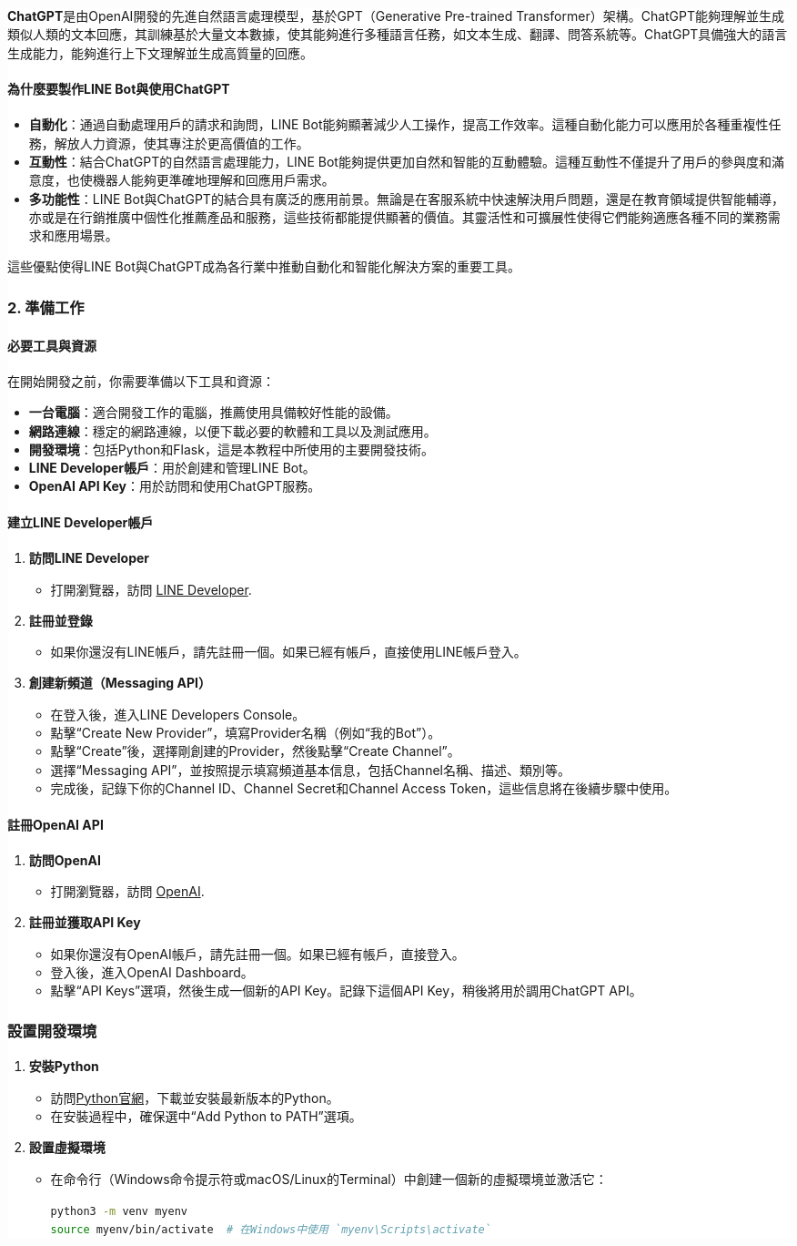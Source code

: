 **ChatGPT**是由OpenAI開發的先進自然語言處理模型，基於GPT（Generative Pre-trained Transformer）架構。ChatGPT能夠理解並生成類似人類的文本回應，其訓練基於大量文本數據，使其能夠進行多種語言任務，如文本生成、翻譯、問答系統等。ChatGPT具備強大的語言生成能力，能夠進行上下文理解並生成高質量的回應。

#### 為什麼要製作LINE Bot與使用ChatGPT
- **自動化**：通過自動處理用戶的請求和詢問，LINE Bot能夠顯著減少人工操作，提高工作效率。這種自動化能力可以應用於各種重複性任務，解放人力資源，使其專注於更高價值的工作。
- **互動性**：結合ChatGPT的自然語言處理能力，LINE Bot能夠提供更加自然和智能的互動體驗。這種互動性不僅提升了用戶的參與度和滿意度，也使機器人能夠更準確地理解和回應用戶需求。
- **多功能性**：LINE Bot與ChatGPT的結合具有廣泛的應用前景。無論是在客服系統中快速解決用戶問題，還是在教育領域提供智能輔導，亦或是在行銷推廣中個性化推薦產品和服務，這些技術都能提供顯著的價值。其靈活性和可擴展性使得它們能夠適應各種不同的業務需求和應用場景。

這些優點使得LINE Bot與ChatGPT成為各行業中推動自動化和智能化解決方案的重要工具。

### 2. 準備工作

#### 必要工具與資源
在開始開發之前，你需要準備以下工具和資源：
- **一台電腦**：適合開發工作的電腦，推薦使用具備較好性能的設備。
- **網路連線**：穩定的網路連線，以便下載必要的軟體和工具以及測試應用。
- **開發環境**：包括Python和Flask，這是本教程中所使用的主要開發技術。
- **LINE Developer帳戶**：用於創建和管理LINE Bot。
- **OpenAI API Key**：用於訪問和使用ChatGPT服務。

#### 建立LINE Developer帳戶

1. **訪問LINE Developer**
   - 打開瀏覽器，訪問 [LINE Developer](https://developers.line.biz/zh-hant/).

2. **註冊並登錄**
   - 如果你還沒有LINE帳戶，請先註冊一個。如果已經有帳戶，直接使用LINE帳戶登入。

3. **創建新頻道（Messaging API）**
   - 在登入後，進入LINE Developers Console。
   - 點擊“Create New Provider”，填寫Provider名稱（例如“我的Bot”）。
   - 點擊“Create”後，選擇剛創建的Provider，然後點擊“Create Channel”。
   - 選擇“Messaging API”，並按照提示填寫頻道基本信息，包括Channel名稱、描述、類別等。
   - 完成後，記錄下你的Channel ID、Channel Secret和Channel Access Token，這些信息將在後續步驟中使用。

#### 註冊OpenAI API

1. **訪問OpenAI**
   - 打開瀏覽器，訪問 [OpenAI](https://openai.com/).

2. **註冊並獲取API Key**
   - 如果你還沒有OpenAI帳戶，請先註冊一個。如果已經有帳戶，直接登入。
   - 登入後，進入OpenAI Dashboard。
   - 點擊“API Keys”選項，然後生成一個新的API Key。記錄下這個API Key，稍後將用於調用ChatGPT API。

### 設置開發環境

1. **安裝Python**
   - 訪問[Python官網](https://www.python.org/)，下載並安裝最新版本的Python。
   - 在安裝過程中，確保選中“Add Python to PATH”選項。

2. **設置虛擬環境**
   - 在命令行（Windows命令提示符或macOS/Linux的Terminal）中創建一個新的虛擬環境並激活它：
     ```bash
     python3 -m venv myenv
     source myenv/bin/activate  # 在Windows中使用 `myenv\Scripts\activate`
     ```
